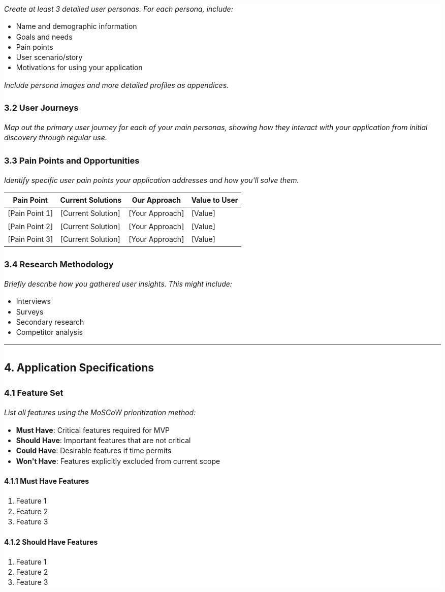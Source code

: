 *Create at least 3 detailed user personas. For each persona, include:*
- Name and demographic information
- Goals and needs
- Pain points
- User scenario/story
- Motivations for using your application

*Include persona images and more detailed profiles as appendices.*

### 3.2 User Journeys

*Map out the primary user journey for each of your main personas, showing how they interact with your application from initial discovery through regular use.*

### 3.3 Pain Points and Opportunities

*Identify specific user pain points your application addresses and how you'll solve them.*

| Pain Point | Current Solutions | Our Approach | Value to User |
|------------|-------------------|--------------|---------------|
| [Pain Point 1] | [Current Solution] | [Your Approach] | [Value] |
| [Pain Point 2] | [Current Solution] | [Your Approach] | [Value] |
| [Pain Point 3] | [Current Solution] | [Your Approach] | [Value] |

### 3.4 Research Methodology

*Briefly describe how you gathered user insights. This might include:*
- Interviews
- Surveys
- Secondary research
- Competitor analysis

---

## 4. Application Specifications

### 4.1 Feature Set

*List all features using the MoSCoW prioritization method:*
- **Must Have**: Critical features required for MVP
- **Should Have**: Important features that are not critical
- **Could Have**: Desirable features if time permits
- **Won't Have**: Features explicitly excluded from current scope

#### 4.1.1 Must Have Features
1. Feature 1
2. Feature 2
3. Feature 3

#### 4.1.2 Should Have Features
1. Feature 1
2. Feature 2
3. Feature 3
